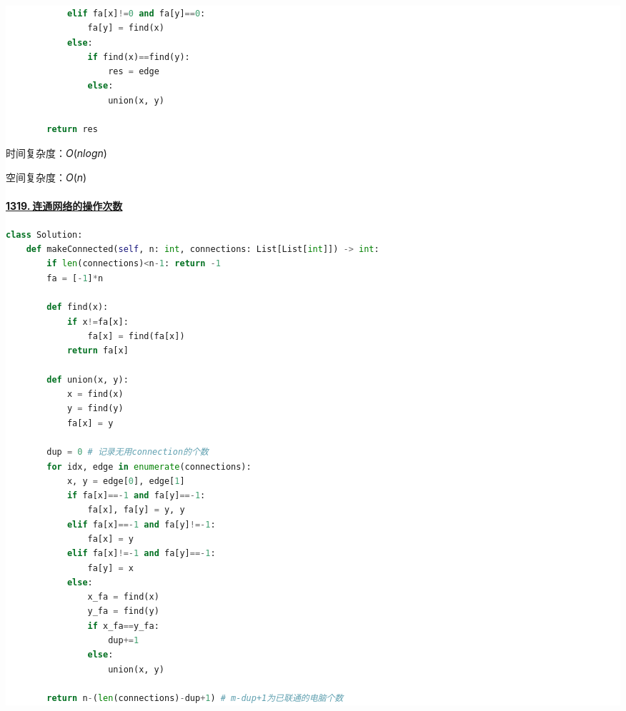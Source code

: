 ```python
            elif fa[x]!=0 and fa[y]==0:
                fa[y] = find(x)
            else:
                if find(x)==find(y):
                    res = edge
                else:
                    union(x, y)
        
        return res
```

时间复杂度：$O(nlogn)$

空间复杂度：$O(n)$

#### [1319. 连通网络的操作次数](https://leetcode.cn/problems/number-of-operations-to-make-network-connected/)

```python
class Solution:
    def makeConnected(self, n: int, connections: List[List[int]]) -> int:
        if len(connections)<n-1: return -1
        fa = [-1]*n

        def find(x):
            if x!=fa[x]:
                fa[x] = find(fa[x])
            return fa[x]
        
        def union(x, y):
            x = find(x)
            y = find(y)
            fa[x] = y
        
        dup = 0 # 记录无用connection的个数
        for idx, edge in enumerate(connections):
            x, y = edge[0], edge[1]
            if fa[x]==-1 and fa[y]==-1:
                fa[x], fa[y] = y, y
            elif fa[x]==-1 and fa[y]!=-1:
                fa[x] = y
            elif fa[x]!=-1 and fa[y]==-1:
                fa[y] = x
            else:
                x_fa = find(x)
                y_fa = find(y)
                if x_fa==y_fa:
                    dup+=1
                else:
                    union(x, y)
        
        return n-(len(connections)-dup+1) # m-dup+1为已联通的电脑个数
```
